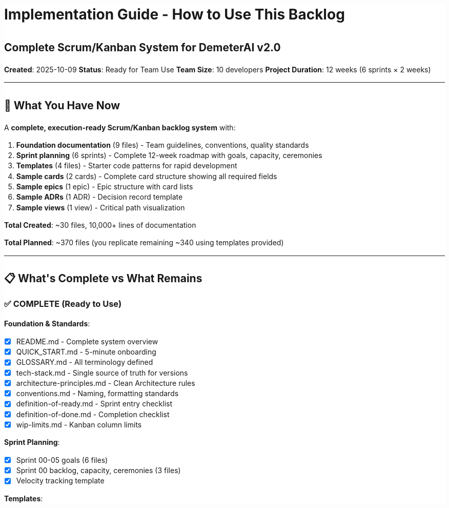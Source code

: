 # Implementation Guide - How to Use This Backlog

## Complete Scrum/Kanban System for DemeterAI v2.0

**Created**: 2025-10-09
**Status**: Ready for Team Use
**Team Size**: 10 developers
**Project Duration**: 12 weeks (6 sprints × 2 weeks)

---

## 🎯 What You Have Now

A **complete, execution-ready Scrum/Kanban backlog system** with:

1. **Foundation documentation** (9 files) - Team guidelines, conventions, quality standards
2. **Sprint planning** (6 sprints) - Complete 12-week roadmap with goals, capacity, ceremonies
3. **Templates** (4 files) - Starter code patterns for rapid development
4. **Sample cards** (2 cards) - Complete card structure showing all required fields
5. **Sample epics** (1 epic) - Epic structure with card lists
6. **Sample ADRs** (1 ADR) - Decision record template
7. **Sample views** (1 view) - Critical path visualization

**Total Created**: ~30 files, 10,000+ lines of documentation

**Total Planned**: ~370 files (you replicate remaining ~340 using templates provided)

---

## 📋 What's Complete vs What Remains

### ✅ COMPLETE (Ready to Use)

**Foundation & Standards**:

- [x] README.md - Complete system overview
- [x] QUICK_START.md - 5-minute onboarding
- [x] GLOSSARY.md - All terminology defined
- [x] tech-stack.md - Single source of truth for versions
- [x] architecture-principles.md - Clean Architecture rules
- [x] conventions.md - Naming, formatting standards
- [x] definition-of-ready.md - Sprint entry checklist
- [x] definition-of-done.md - Completion checklist
- [x] wip-limits.md - Kanban column limits

**Sprint Planning**:

- [x] Sprint 00-05 goals (6 files)
- [x] Sprint 00 backlog, capacity, ceremonies (3 files)
- [x] Velocity tracking template

**Templates**:
